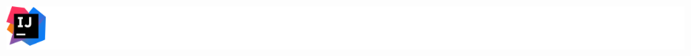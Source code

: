 <a href="https://www.jetbrains.com/idea/"><img alt="InteliJ IDEA" height="50" src="img/logo/IntelliJ_IDEA.png" width="50"/></a>